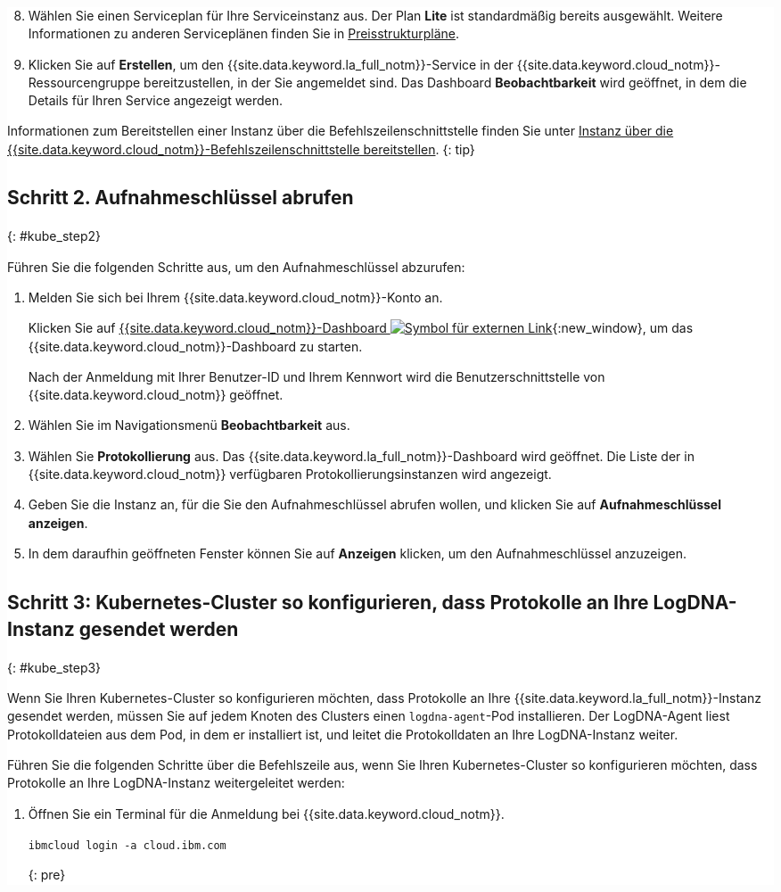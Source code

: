 8. Wählen Sie einen Serviceplan für Ihre Serviceinstanz aus. Der Plan **Lite** ist standardmäßig bereits ausgewählt. Weitere Informationen zu anderen Serviceplänen finden Sie in [Preisstrukturpläne](/docs/services/Log-Analysis-with-LogDNA?topic=LogDNA-about#overview_pricing_plans).

9. Klicken Sie auf **Erstellen**, um den {{site.data.keyword.la_full_notm}}-Service in der {{site.data.keyword.cloud_notm}}-Ressourcengruppe bereitzustellen, in der Sie angemeldet sind. Das Dashboard **Beobachtbarkeit** wird geöffnet, in dem die Details für Ihren Service angezeigt werden. 

Informationen zum Bereitstellen einer Instanz über die Befehlszeilenschnittstelle finden Sie unter [Instanz über die {{site.data.keyword.cloud_notm}}-Befehlszeilenschnittstelle bereitstellen](/docs/services/Log-Analysis-with-LogDNA?topic=LogDNA-provision#provision_cli).
{: tip}

## Schritt 2. Aufnahmeschlüssel abrufen
{: #kube_step2}

Führen Sie die folgenden Schritte aus, um den Aufnahmeschlüssel abzurufen:

1. Melden Sie sich bei Ihrem {{site.data.keyword.cloud_notm}}-Konto an.

    Klicken Sie auf [{{site.data.keyword.cloud_notm}}-Dashboard ![Symbol für externen Link](../../icons/launch-glyph.svg "Symbol für externen Link")](https://cloud.ibm.com/login){:new_window}, um das {{site.data.keyword.cloud_notm}}-Dashboard zu starten.

	Nach der Anmeldung mit Ihrer Benutzer-ID und Ihrem Kennwort wird die Benutzerschnittstelle von {{site.data.keyword.cloud_notm}} geöffnet.

2. Wählen Sie im Navigationsmenü **Beobachtbarkeit** aus. 

3. Wählen Sie **Protokollierung** aus. Das {{site.data.keyword.la_full_notm}}-Dashboard wird geöffnet. Die Liste der in {{site.data.keyword.cloud_notm}} verfügbaren Protokollierungsinstanzen wird angezeigt.

3. Geben Sie die Instanz an, für die Sie den Aufnahmeschlüssel abrufen wollen, und klicken Sie auf **Aufnahmeschlüssel anzeigen**.

4. In dem daraufhin geöffneten Fenster können Sie auf **Anzeigen** klicken, um den Aufnahmeschlüssel anzuzeigen.


## Schritt 3: Kubernetes-Cluster so konfigurieren, dass Protokolle an Ihre LogDNA-Instanz gesendet werden
{: #kube_step3}

Wenn Sie Ihren Kubernetes-Cluster so konfigurieren möchten, dass Protokolle an Ihre {{site.data.keyword.la_full_notm}}-Instanz gesendet werden, müssen Sie auf jedem Knoten des Clusters einen `logdna-agent`-Pod installieren. Der LogDNA-Agent liest Protokolldateien aus dem Pod, in dem er installiert ist, und leitet die Protokolldaten an Ihre LogDNA-Instanz weiter.

Führen Sie die folgenden Schritte über die Befehlszeile aus, wenn Sie Ihren Kubernetes-Cluster so konfigurieren möchten, dass Protokolle an Ihre LogDNA-Instanz weitergeleitet werden:

1. Öffnen Sie ein Terminal für die Anmeldung bei {{site.data.keyword.cloud_notm}}.

   ```
   ibmcloud login -a cloud.ibm.com
   ```
   {: pre}
